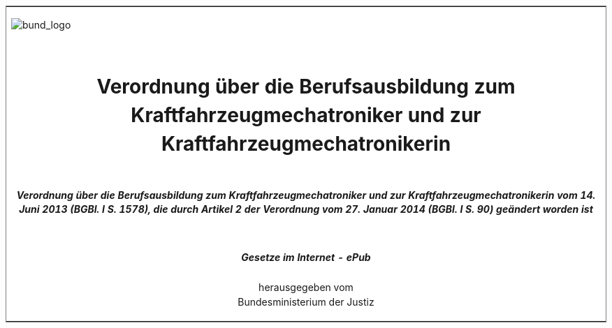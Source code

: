 <span id="DECKBLATT.html"></span>

<table border="0" frame="border" width="100%">

<tr valign="top">

<td align="left">

![bund\_logo](BfJ_2021_Web_de_de.gif)

</td>

<td align="right">

 

</td>

</tr>

<tr align="center" valign="middle">

<td colspan="2">

# Verordnung über die Berufsausbildung zum Kraftfahrzeugmechatroniker und zur Kraftfahrzeugmechatronikerin

</td>

</tr>

<tr align="center" valign="middle">

<td colspan="2">

##### Verordnung über die Berufsausbildung zum Kraftfahrzeugmechatroniker und zur Kraftfahrzeugmechatronikerin vom 14. Juni 2013 (BGBl. I S. 1578), die durch Artikel 2 der Verordnung vom 27. Januar 2014 (BGBl. I S. 90) geändert worden ist

</td>

</tr>

<tr align="center" valign="middle">

<td colspan="2">

  
  

##### Gesetze im Internet - ePub  
  
herausgegeben vom  
Bundesministerium der Justiz

</td>

</tr>

<tr align="center" valign="bottom">
